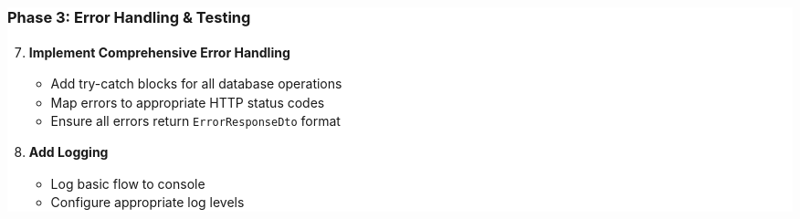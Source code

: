 ### Phase 3: Error Handling & Testing

7. **Implement Comprehensive Error Handling**
   - Add try-catch blocks for all database operations
   - Map errors to appropriate HTTP status codes
   - Ensure all errors return `ErrorResponseDto` format

8. **Add Logging**
   - Log basic flow to console
   - Configure appropriate log levels
